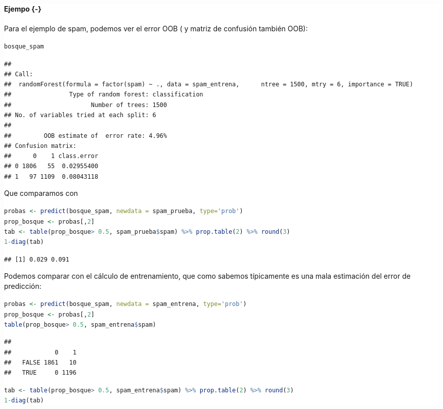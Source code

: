 #### Ejempo {-}
Para el ejemplo de spam, podemos ver el error OOB ( y matriz de confusión también OOB):

```r
bosque_spam
```

```
## 
## Call:
##  randomForest(formula = factor(spam) ~ ., data = spam_entrena,      ntree = 1500, mtry = 6, importance = TRUE) 
##                Type of random forest: classification
##                      Number of trees: 1500
## No. of variables tried at each split: 6
## 
##         OOB estimate of  error rate: 4.96%
## Confusion matrix:
##      0    1 class.error
## 0 1806   55  0.02955400
## 1   97 1109  0.08043118
```

Que comparamos con

```r
probas <- predict(bosque_spam, newdata = spam_prueba, type='prob')
prop_bosque <- probas[,2]
tab <- table(prop_bosque> 0.5, spam_prueba$spam) %>% prop.table(2) %>% round(3)
1-diag(tab)
```

```
## [1] 0.029 0.091
```

Podemos comparar con el cálculo de entrenamiento, que como sabemos típicamente
es una mala estimación del error de predicción:


```r
probas <- predict(bosque_spam, newdata = spam_entrena, type='prob')
prop_bosque <- probas[,2]
table(prop_bosque> 0.5, spam_entrena$spam)
```

```
##        
##            0    1
##   FALSE 1861   10
##   TRUE     0 1196
```

```r
tab <- table(prop_bosque> 0.5, spam_entrena$spam) %>% prop.table(2) %>% round(3)
1-diag(tab)
```
